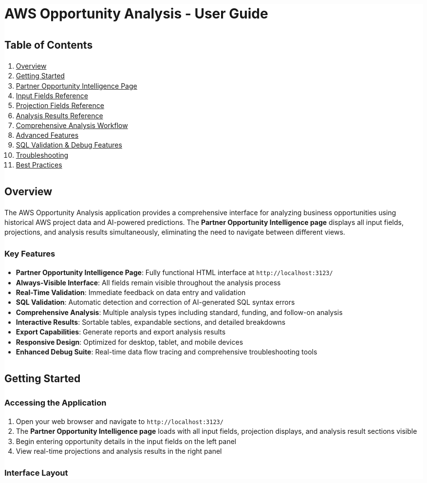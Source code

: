 # AWS Opportunity Analysis - User Guide

## Table of Contents

1. [Overview](#overview)
2. [Getting Started](#getting-started)
3. [Partner Opportunity Intelligence Page](#partner-opportunity-intelligence-page)
4. [Input Fields Reference](#input-fields-reference)
5. [Projection Fields Reference](#projection-fields-reference)
6. [Analysis Results Reference](#analysis-results-reference)
7. [Comprehensive Analysis Workflow](#comprehensive-analysis-workflow)
8. [Advanced Features](#advanced-features)
9. [SQL Validation & Debug Features](#sql-validation--debug-features)
10. [Troubleshooting](#troubleshooting)
11. [Best Practices](#best-practices)

## Overview

The AWS Opportunity Analysis application provides a comprehensive interface for analyzing business opportunities using historical AWS project data and AI-powered predictions. The **Partner Opportunity Intelligence page** displays all input fields, projections, and analysis results simultaneously, eliminating the need to navigate between different views.

### Key Features

- **Partner Opportunity Intelligence Page**: Fully functional HTML interface at `http://localhost:3123/`
- **Always-Visible Interface**: All fields remain visible throughout the analysis process
- **Real-Time Validation**: Immediate feedback on data entry and validation
- **SQL Validation**: Automatic detection and correction of AI-generated SQL syntax errors
- **Comprehensive Analysis**: Multiple analysis types including standard, funding, and follow-on analysis
- **Interactive Results**: Sortable tables, expandable sections, and detailed breakdowns
- **Export Capabilities**: Generate reports and export analysis results
- **Responsive Design**: Optimized for desktop, tablet, and mobile devices
- **Enhanced Debug Suite**: Real-time data flow tracing and comprehensive troubleshooting tools

## Getting Started

### Accessing the Application

1. Open your web browser and navigate to `http://localhost:3123/`
2. The **Partner Opportunity Intelligence page** loads with all input fields, projection displays, and analysis result sections visible
3. Begin entering opportunity details in the input fields on the left panel
4. View real-time projections and analysis results in the right panel

### Interface Layout
